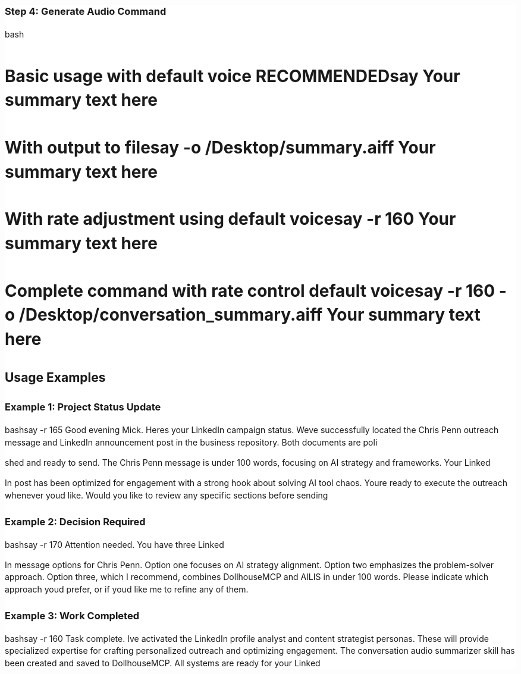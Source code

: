 ### Step 4: Generate Audio Command

bash

# Basic usage with default voice RECOMMENDEDsay Your summary text here

# With output to filesay -o /Desktop/summary.aiff Your summary text here

# With rate adjustment using default voicesay -r 160 Your summary text here

# Complete command with rate control default voicesay -r 160 -o /Desktop/conversation_summary.aiff Your summary text here

## Usage Examples

### Example 1: Project Status Update

bashsay -r 165 Good evening Mick. Heres your LinkedIn campaign status. Weve successfully located the Chris Penn outreach message and LinkedIn announcement post in the business repository. Both documents are poli

shed and ready to send. The Chris Penn message is under 100 words, focusing on AI strategy and frameworks. Your Linked

In post has been optimized for engagement with a strong hook about solving AI tool chaos. Youre ready to execute the outreach whenever youd like. Would you like to review any specific sections before sending

### Example 2: Decision Required

bashsay -r 170 Attention needed. You have three Linked

In message options for Chris Penn. Option one focuses on AI strategy alignment. Option two emphasizes the problem-solver approach. Option three, which I recommend, combines DollhouseMCP and AILIS in under 100 words. Please indicate which approach youd prefer, or if youd like me to refine any of them.

### Example 3: Work Completed

bashsay -r 160 Task complete. Ive activated the LinkedIn profile analyst and content strategist personas. These will provide specialized expertise for crafting personalized outreach and optimizing engagement. The conversation audio summarizer skill has been created and saved to DollhouseMCP. All systems are ready for your Linked

